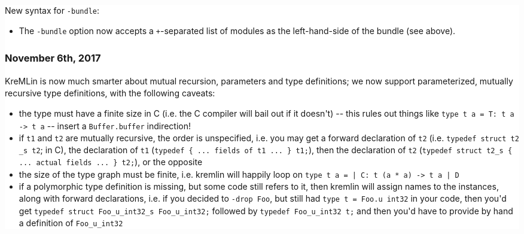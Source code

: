 New syntax for `-bundle`:
- The `-bundle` option now accepts a `+`-separated list of modules as the
  left-hand-side of the bundle (see above).


### November 6th, 2017

KreMLin is now much smarter about mutual recursion, parameters and type
definitions; we now support parameterized, mutually recursive type definitions,
with the following caveats:
- the type must have a finite size in C (i.e. the C compiler will bail out if it
  doesn't) -- this rules out things like `type t a = T: t a -> t a` -- insert a
  `Buffer.buffer` indirection!
- if `t1` and `t2` are mutually recursive, the order is unspecified, i.e. you may
  get a forward declaration of `t2` (i.e. `typedef struct t2_s t2`; in C), the
  declaration of `t1` (`typedef { ... fields of t1 ... } t1;`), then the declaration
  of `t2` (`typedef struct t2_s { ... actual fields ... } t2;`), or the opposite
- the size of the type graph must be finite, i.e. kremlin will happily loop on
  `type t a = | C: t (a * a) -> t a | D`
- if a polymorphic type definition is missing, but some code still refers to it,
  then kremlin will assign names to the instances, along with forward
  declarations, i.e. if you decided to `-drop Foo`, but still had `type t =
  Foo.u int32` in your code, then you'd get `typedef struct Foo_u_int32_s
  Foo_u_int32;`
  followed by `typedef Foo_u_int32 t;` and then you'd have to provide by hand a
  definition of `Foo_u_int32`
